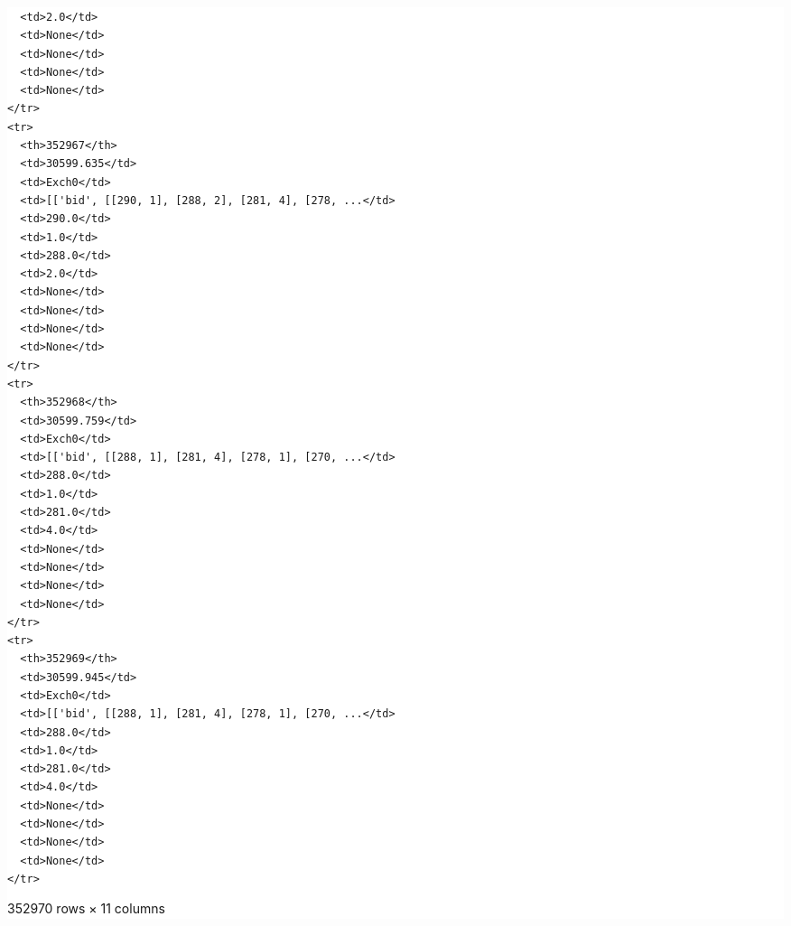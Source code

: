       <td>2.0</td>
      <td>None</td>
      <td>None</td>
      <td>None</td>
      <td>None</td>
    </tr>
    <tr>
      <th>352967</th>
      <td>30599.635</td>
      <td>Exch0</td>
      <td>[['bid', [[290, 1], [288, 2], [281, 4], [278, ...</td>
      <td>290.0</td>
      <td>1.0</td>
      <td>288.0</td>
      <td>2.0</td>
      <td>None</td>
      <td>None</td>
      <td>None</td>
      <td>None</td>
    </tr>
    <tr>
      <th>352968</th>
      <td>30599.759</td>
      <td>Exch0</td>
      <td>[['bid', [[288, 1], [281, 4], [278, 1], [270, ...</td>
      <td>288.0</td>
      <td>1.0</td>
      <td>281.0</td>
      <td>4.0</td>
      <td>None</td>
      <td>None</td>
      <td>None</td>
      <td>None</td>
    </tr>
    <tr>
      <th>352969</th>
      <td>30599.945</td>
      <td>Exch0</td>
      <td>[['bid', [[288, 1], [281, 4], [278, 1], [270, ...</td>
      <td>288.0</td>
      <td>1.0</td>
      <td>281.0</td>
      <td>4.0</td>
      <td>None</td>
      <td>None</td>
      <td>None</td>
      <td>None</td>
    </tr>
  </tbody>
</table>
<p>352970 rows × 11 columns</p>
</div>




```python

```
